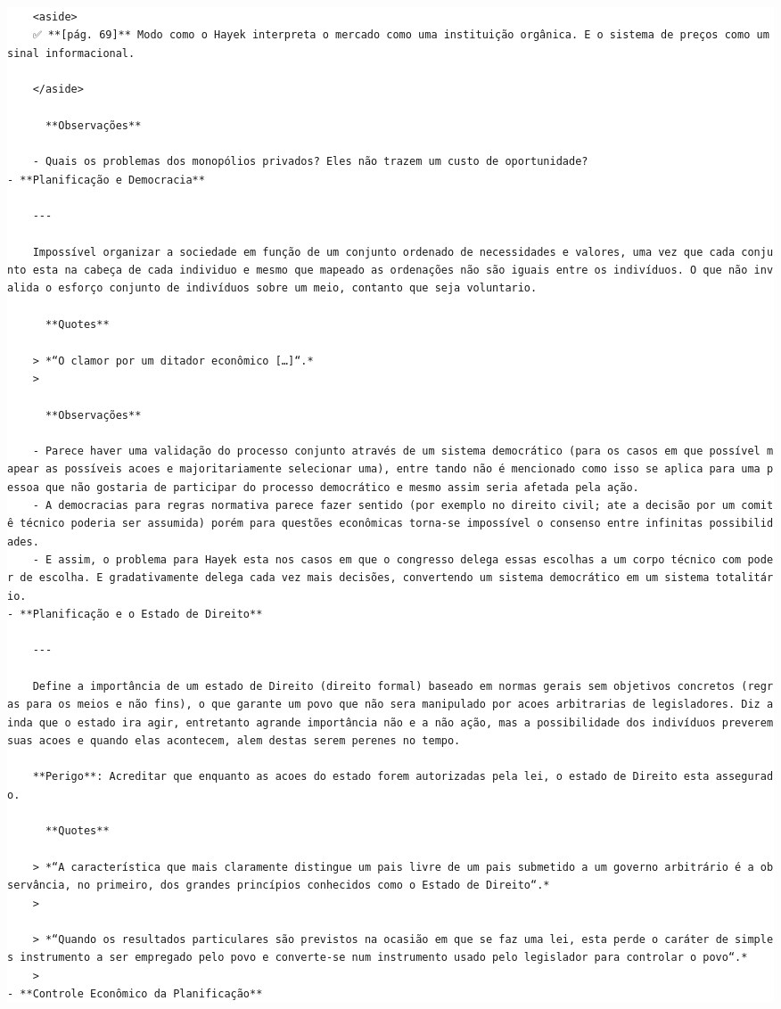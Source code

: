        <aside>
        ✅ **[pág. 69]** Modo como o Hayek interpreta o mercado como uma instituição orgânica. E o sistema de preços como um sinal informacional.
        
        </aside>
        
          **Observações**
        
        - Quais os problemas dos monopólios privados? Eles não trazem um custo de oportunidade?
    - **Planificação e Democracia**
        
        ---
        
        Impossível organizar a sociedade em função de um conjunto ordenado de necessidades e valores, uma vez que cada conjunto esta na cabeça de cada individuo e mesmo que mapeado as ordenações não são iguais entre os indivíduos. O que não invalida o esforço conjunto de indivíduos sobre um meio, contanto que seja voluntario.
        
          **Quotes**
        
        > *“O clamor por um ditador econômico […]“.*
        > 
        
          **Observações**
        
        - Parece haver uma validação do processo conjunto através de um sistema democrático (para os casos em que possível mapear as possíveis acoes e majoritariamente selecionar uma), entre tando não é mencionado como isso se aplica para uma pessoa que não gostaria de participar do processo democrático e mesmo assim seria afetada pela ação.
        - A democracias para regras normativa parece fazer sentido (por exemplo no direito civil; ate a decisão por um comitê técnico poderia ser assumida) porém para questões econômicas torna-se impossível o consenso entre infinitas possibilidades.
        - E assim, o problema para Hayek esta nos casos em que o congresso delega essas escolhas a um corpo técnico com poder de escolha. E gradativamente delega cada vez mais decisões, convertendo um sistema democrático em um sistema totalitário.
    - **Planificação e o Estado de Direito**
        
        ---
        
        Define a importância de um estado de Direito (direito formal) baseado em normas gerais sem objetivos concretos (regras para os meios e não fins), o que garante um povo que não sera manipulado por acoes arbitrarias de legisladores. Diz ainda que o estado ira agir, entretanto agrande importância não e a não ação, mas a possibilidade dos indivíduos preverem suas acoes e quando elas acontecem, alem destas serem perenes no tempo.
        
        **Perigo**: Acreditar que enquanto as acoes do estado forem autorizadas pela lei, o estado de Direito esta assegurado.
        
          **Quotes**
        
        > *“A característica que mais claramente distingue um pais livre de um pais submetido a um governo arbitrário é a observância, no primeiro, dos grandes princípios conhecidos como o Estado de Direito“.*
        > 
        
        > *“Quando os resultados particulares são previstos na ocasião em que se faz uma lei, esta perde o caráter de simples instrumento a ser empregado pelo povo e converte-se num instrumento usado pelo legislador para controlar o povo“.*
        > 
    - **Controle Econômico da Planificação**
        